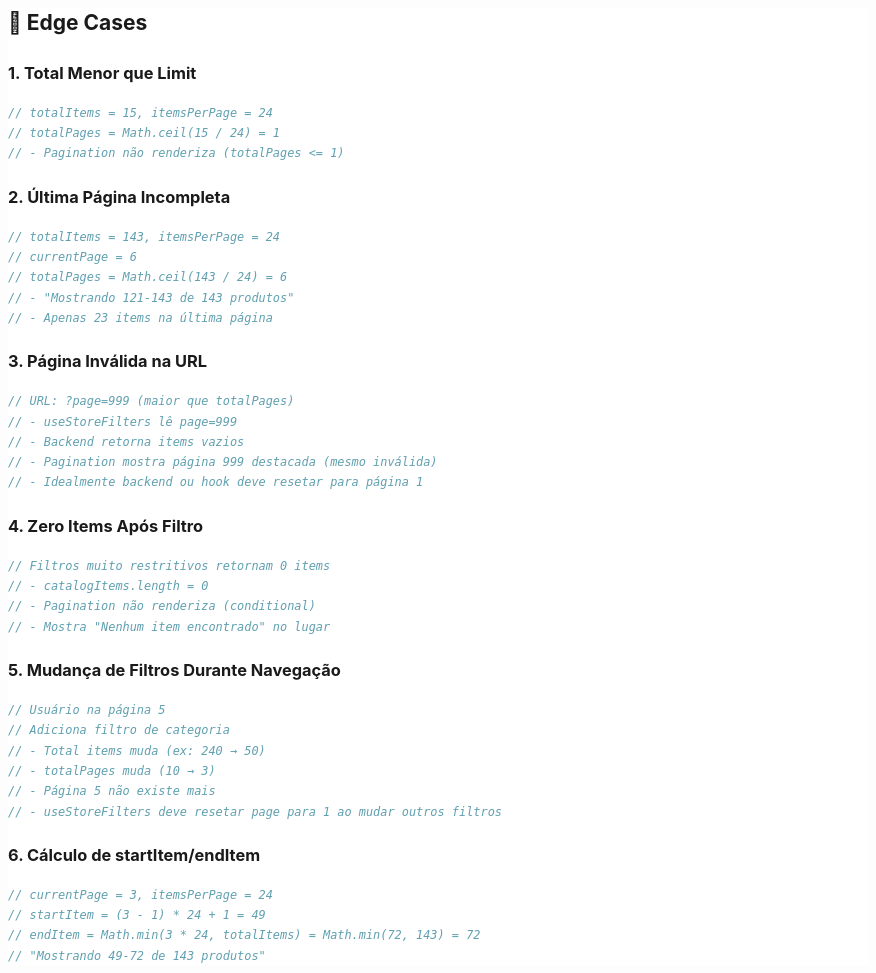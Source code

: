 ## 🐛 Edge Cases

### 1. Total Menor que Limit
```typescript
// totalItems = 15, itemsPerPage = 24
// totalPages = Math.ceil(15 / 24) = 1
// - Pagination não renderiza (totalPages <= 1)
```

### 2. Última Página Incompleta
```typescript
// totalItems = 143, itemsPerPage = 24
// currentPage = 6
// totalPages = Math.ceil(143 / 24) = 6
// - "Mostrando 121-143 de 143 produtos"
// - Apenas 23 items na última página
```

### 3. Página Inválida na URL
```typescript
// URL: ?page=999 (maior que totalPages)
// - useStoreFilters lê page=999
// - Backend retorna items vazios
// - Pagination mostra página 999 destacada (mesmo inválida)
// - Idealmente backend ou hook deve resetar para página 1
```

### 4. Zero Items Após Filtro
```typescript
// Filtros muito restritivos retornam 0 items
// - catalogItems.length = 0
// - Pagination não renderiza (conditional)
// - Mostra "Nenhum item encontrado" no lugar
```

### 5. Mudança de Filtros Durante Navegação
```typescript
// Usuário na página 5
// Adiciona filtro de categoria
// - Total items muda (ex: 240 → 50)
// - totalPages muda (10 → 3)
// - Página 5 não existe mais
// - useStoreFilters deve resetar page para 1 ao mudar outros filtros
```

### 6. Cálculo de startItem/endItem
```typescript
// currentPage = 3, itemsPerPage = 24
// startItem = (3 - 1) * 24 + 1 = 49
// endItem = Math.min(3 * 24, totalItems) = Math.min(72, 143) = 72
// "Mostrando 49-72 de 143 produtos"
```
